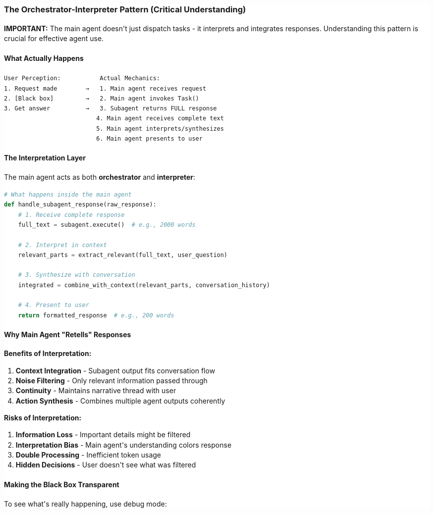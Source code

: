 ### The Orchestrator-Interpreter Pattern (Critical Understanding)

**IMPORTANT:** The main agent doesn't just dispatch tasks - it interprets and integrates responses. Understanding this pattern is crucial for effective agent use.

#### What Actually Happens

```
User Perception:           Actual Mechanics:
1. Request made        →   1. Main agent receives request
2. [Black box]         →   2. Main agent invokes Task()
3. Get answer          →   3. Subagent returns FULL response
                          4. Main agent receives complete text
                          5. Main agent interprets/synthesizes
                          6. Main agent presents to user
```

#### The Interpretation Layer

The main agent acts as both **orchestrator** and **interpreter**:

```python
# What happens inside the main agent
def handle_subagent_response(raw_response):
    # 1. Receive complete response
    full_text = subagent.execute()  # e.g., 2000 words
    
    # 2. Interpret in context
    relevant_parts = extract_relevant(full_text, user_question)
    
    # 3. Synthesize with conversation
    integrated = combine_with_context(relevant_parts, conversation_history)
    
    # 4. Present to user
    return formatted_response  # e.g., 200 words
```

#### Why Main Agent "Retells" Responses

**Benefits of Interpretation:**
1. **Context Integration** - Subagent output fits conversation flow
2. **Noise Filtering** - Only relevant information passed through
3. **Continuity** - Maintains narrative thread with user
4. **Action Synthesis** - Combines multiple agent outputs coherently

**Risks of Interpretation:**
1. **Information Loss** - Important details might be filtered
2. **Interpretation Bias** - Main agent's understanding colors response
3. **Double Processing** - Inefficient token usage
4. **Hidden Decisions** - User doesn't see what was filtered

#### Making the Black Box Transparent

To see what's really happening, use debug mode:
